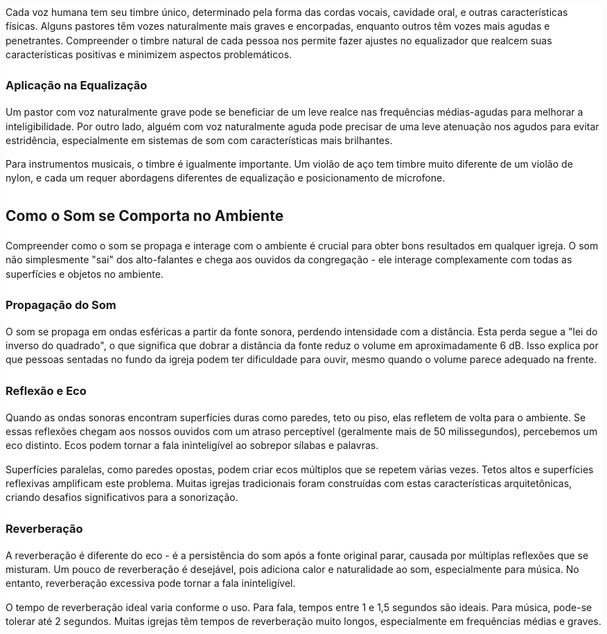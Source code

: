 Cada voz humana tem seu timbre único, determinado pela forma das cordas vocais, cavidade oral, e outras características físicas. Alguns pastores têm vozes naturalmente mais graves e encorpadas, enquanto outros têm vozes mais agudas e penetrantes. Compreender o timbre natural de cada pessoa nos permite fazer ajustes no equalizador que realcem suas características positivas e minimizem aspectos problemáticos.

### Aplicação na Equalização

Um pastor com voz naturalmente grave pode se beneficiar de um leve realce nas frequências médias-agudas para melhorar a inteligibilidade. Por outro lado, alguém com voz naturalmente aguda pode precisar de uma leve atenuação nos agudos para evitar estridência, especialmente em sistemas de som com características mais brilhantes.

Para instrumentos musicais, o timbre é igualmente importante. Um violão de aço tem timbre muito diferente de um violão de nylon, e cada um requer abordagens diferentes de equalização e posicionamento de microfone.

## Como o Som se Comporta no Ambiente

Compreender como o som se propaga e interage com o ambiente é crucial para obter bons resultados em qualquer igreja. O som não simplesmente "sai" dos alto-falantes e chega aos ouvidos da congregação - ele interage complexamente com todas as superfícies e objetos no ambiente.

### Propagação do Som

O som se propaga em ondas esféricas a partir da fonte sonora, perdendo intensidade com a distância. Esta perda segue a "lei do inverso do quadrado", o que significa que dobrar a distância da fonte reduz o volume em aproximadamente 6 dB. Isso explica por que pessoas sentadas no fundo da igreja podem ter dificuldade para ouvir, mesmo quando o volume parece adequado na frente.

### Reflexão e Eco

Quando as ondas sonoras encontram superfícies duras como paredes, teto ou piso, elas refletem de volta para o ambiente. Se essas reflexões chegam aos nossos ouvidos com um atraso perceptível (geralmente mais de 50 milissegundos), percebemos um eco distinto. Ecos podem tornar a fala ininteligível ao sobrepor sílabas e palavras.

Superfícies paralelas, como paredes opostas, podem criar ecos múltiplos que se repetem várias vezes. Tetos altos e superfícies reflexivas amplificam este problema. Muitas igrejas tradicionais foram construídas com estas características arquitetônicas, criando desafios significativos para a sonorização.

### Reverberação

A reverberação é diferente do eco - é a persistência do som após a fonte original parar, causada por múltiplas reflexões que se misturam. Um pouco de reverberação é desejável, pois adiciona calor e naturalidade ao som, especialmente para música. No entanto, reverberação excessiva pode tornar a fala ininteligível.

O tempo de reverberação ideal varia conforme o uso. Para fala, tempos entre 1 e 1,5 segundos são ideais. Para música, pode-se tolerar até 2 segundos. Muitas igrejas têm tempos de reverberação muito longos, especialmente em frequências médias e graves.
